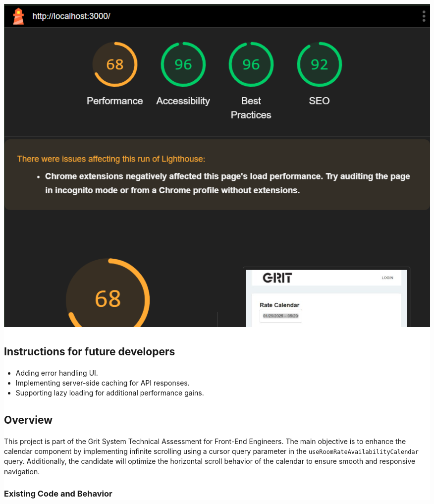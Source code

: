 ![App Screenshot](./src//assets/3.png)

## Instructions for future developers

- Adding error handling UI.
- Implementing server-side caching for API responses.
- Supporting lazy loading for additional performance gains.




## Overview

This project is part of the Grit System Technical Assessment for Front-End Engineers. The main objective is to enhance the calendar component by implementing infinite scrolling using a cursor query parameter in the `useRoomRateAvailabilityCalendar` query. Additionally, the candidate will optimize the horizontal scroll behavior of the calendar to ensure smooth and responsive navigation.

### Existing Code and Behavior
